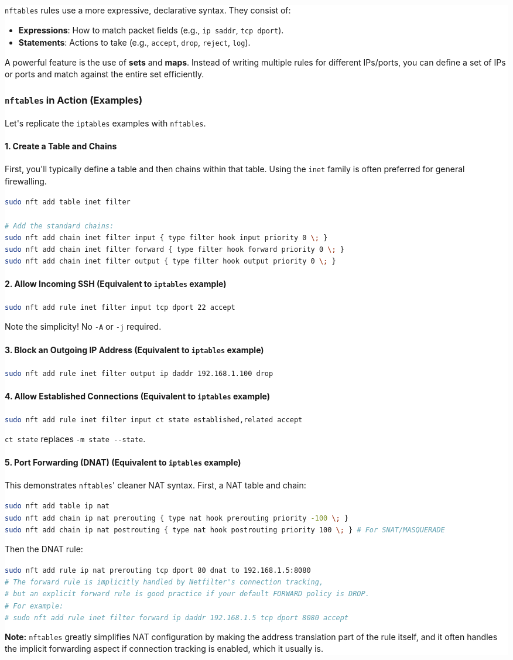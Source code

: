 `nftables` rules use a more expressive, declarative syntax. They consist of:
*   **Expressions**: How to match packet fields (e.g., `ip saddr`, `tcp dport`).
*   **Statements**: Actions to take (e.g., `accept`, `drop`, `reject`, `log`).

A powerful feature is the use of **sets** and **maps**. Instead of writing multiple rules for different IPs/ports, you can define a set of IPs or ports and match against the entire set efficiently.

### `nftables` in Action (Examples)

Let's replicate the `iptables` examples with `nftables`.

#### 1. Create a Table and Chains
First, you'll typically define a table and then chains within that table. Using the `inet` family is often preferred for general firewalling.

```bash
sudo nft add table inet filter

# Add the standard chains:
sudo nft add chain inet filter input { type filter hook input priority 0 \; }
sudo nft add chain inet filter forward { type filter hook forward priority 0 \; }
sudo nft add chain inet filter output { type filter hook output priority 0 \; }
```

#### 2. Allow Incoming SSH (Equivalent to `iptables` example)
```bash
sudo nft add rule inet filter input tcp dport 22 accept
```
Note the simplicity! No `-A` or `-j` required.

#### 3. Block an Outgoing IP Address (Equivalent to `iptables` example)
```bash
sudo nft add rule inet filter output ip daddr 192.168.1.100 drop
```

#### 4. Allow Established Connections (Equivalent to `iptables` example)
```bash
sudo nft add rule inet filter input ct state established,related accept
```
`ct state` replaces `-m state --state`.

#### 5. Port Forwarding (DNAT) (Equivalent to `iptables` example)
This demonstrates `nftables`' cleaner NAT syntax.
First, a NAT table and chain:
```bash
sudo nft add table ip nat
sudo nft add chain ip nat prerouting { type nat hook prerouting priority -100 \; }
sudo nft add chain ip nat postrouting { type nat hook postrouting priority 100 \; } # For SNAT/MASQUERADE
```
Then the DNAT rule:
```bash
sudo nft add rule ip nat prerouting tcp dport 80 dnat to 192.168.1.5:8080
# The forward rule is implicitly handled by Netfilter's connection tracking,
# but an explicit forward rule is good practice if your default FORWARD policy is DROP.
# For example:
# sudo nft add rule inet filter forward ip daddr 192.168.1.5 tcp dport 8080 accept
```
**Note:** `nftables` greatly simplifies NAT configuration by making the address translation part of the rule itself, and it often handles the implicit forwarding aspect if connection tracking is enabled, which it usually is.
